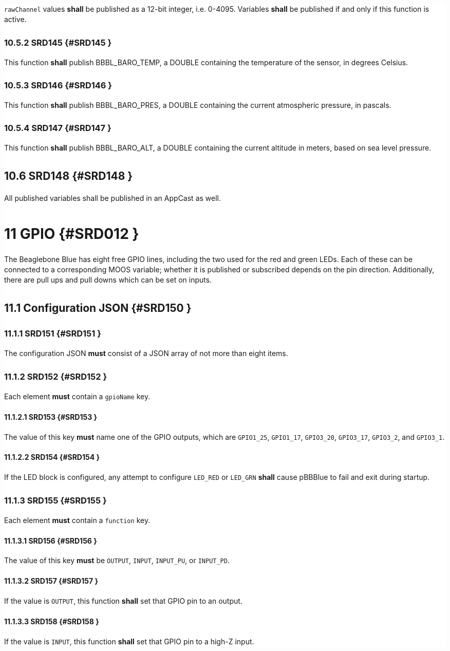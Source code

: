 ```rawChannel``` values **shall** be published as a 12-bit integer, i.e. 0-4095.
Variables **shall** be published if and only if this function is active.

### 10.5.2 SRD145 {#SRD145 }

This function **shall** publish BBBL_BARO_TEMP, a DOUBLE containing the temperature of the sensor, in degrees Celsius.

### 10.5.3 SRD146 {#SRD146 }

This function **shall** publish BBBL_BARO_PRES, a DOUBLE containing the current atmospheric pressure, in pascals.

### 10.5.4 SRD147 {#SRD147 }

This function **shall** publish BBBL_BARO_ALT, a DOUBLE containing the current altitude in meters, based on sea level pressure.

## 10.6 SRD148 {#SRD148 }

All published variables shall be published in an AppCast as well.

# 11 GPIO {#SRD012 }

The Beaglebone Blue has eight free GPIO lines, including the two used for the red and green LEDs. Each of these can be connected to a corresponding MOOS variable; whether it is published or subscribed depends on the pin direction. Additionally, there are pull ups and pull downs which can be set on inputs.

## 11.1 Configuration JSON {#SRD150 }

### 11.1.1 SRD151 {#SRD151 }

The configuration JSON **must** consist of a JSON array of not more than eight items.

### 11.1.2 SRD152 {#SRD152 }

Each element **must** contain a ```gpioName``` key.

#### 11.1.2.1 SRD153 {#SRD153 }

The value of this key **must** name one of the GPIO outputs, which are ```GPIO1_25```, ```GPIO1_17```, ```GPIO3_20```, ```GPIO3_17```, ```GPIO3_2```, and ```GPIO3_1```.

#### 11.1.2.2 SRD154 {#SRD154 }

If the LED block is configured, any attempt to configure ```LED_RED``` or ```LED_GRN``` **shall** cause pBBBlue to fail and exit during startup.

### 11.1.3 SRD155 {#SRD155 }

Each element **must** contain a ```function``` key.

#### 11.1.3.1 SRD156 {#SRD156 }

The value of this key **must** be ```OUTPUT```, ```INPUT```, ```INPUT_PU```, or ```INPUT_PD```.

#### 11.1.3.2 SRD157 {#SRD157 }

If the value is ```OUTPUT```, this function **shall** set that GPIO pin to an output.

#### 11.1.3.3 SRD158 {#SRD158 }

If the value is ```INPUT```, this function **shall** set that GPIO pin to a high-Z input.
```